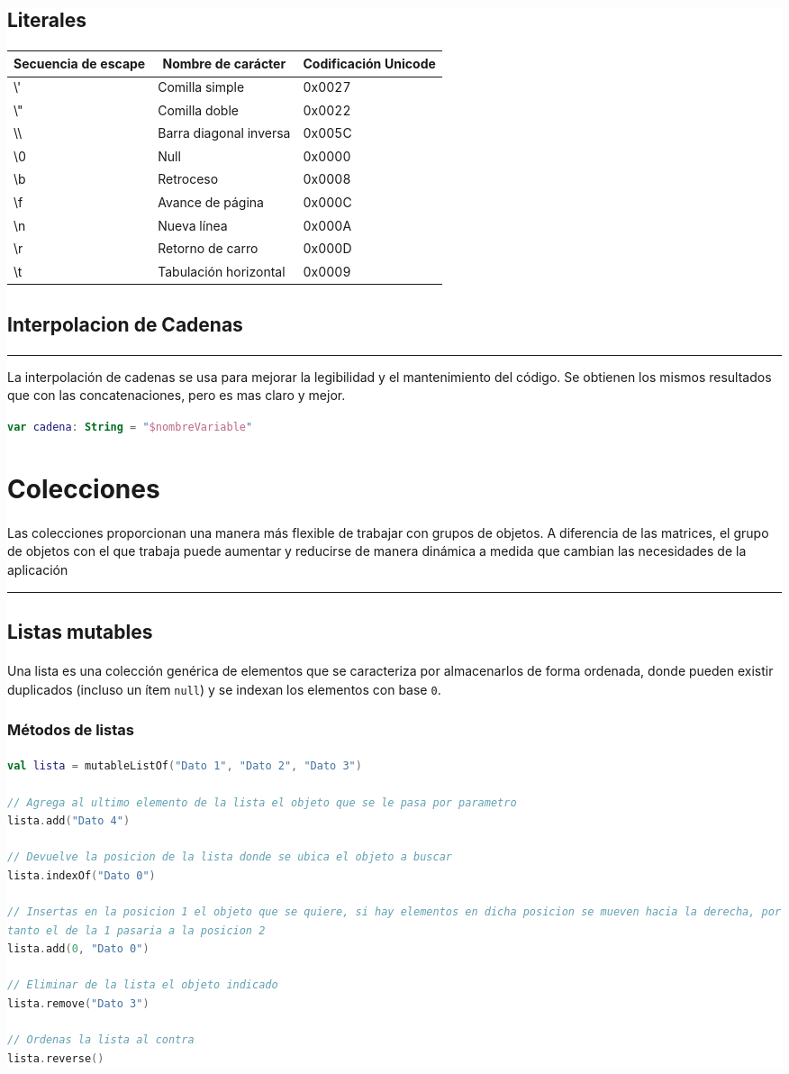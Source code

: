 ## Literales
| Secuencia de escape | Nombre de carácter | Codificación Unicode |
| ------------------- | ------------------ | -------------------- |
| \\' | Comilla simple | 0x0027
| \\" | Comilla doble  | 0x0022
| \\\\ | Barra diagonal inversa | 0x005C
| \\0 | Null | 0x0000
| \\b | Retroceso | 0x0008
| \\f | Avance de página | 0x000C
| \\n | Nueva línea | 0x000A
| \\r | Retorno de carro | 0x000D
| \\t | Tabulación horizontal | 0x0009

## Interpolacion de Cadenas
---
La interpolación de cadenas se usa para mejorar la legibilidad y el mantenimiento del código. Se obtienen los mismos resultados que con las concatenaciones, pero es mas claro y mejor.
```Kotlin
var cadena: String = "$nombreVariable"
```

# Colecciones
Las colecciones proporcionan una manera más flexible de trabajar con grupos de objetos. A diferencia de las matrices, el grupo de objetos con el que trabaja puede aumentar y reducirse de manera dinámica a medida que cambian las necesidades de la aplicación

---
## Listas mutables
Una lista es una colección genérica de elementos que se caracteriza por almacenarlos de forma ordenada, donde pueden existir duplicados (incluso un ítem `null`) y se indexan los elementos con base `0`.

### Métodos de listas

```Kotlin
val lista = mutableListOf("Dato 1", "Dato 2", "Dato 3") 

// Agrega al ultimo elemento de la lista el objeto que se le pasa por parametro
lista.add("Dato 4")

// Devuelve la posicion de la lista donde se ubica el objeto a buscar
lista.indexOf("Dato 0")

// Insertas en la posicion 1 el objeto que se quiere, si hay elementos en dicha posicion se mueven hacia la derecha, por tanto el de la 1 pasaria a la posicion 2
lista.add(0, "Dato 0")

// Eliminar de la lista el objeto indicado
lista.remove("Dato 3")

// Ordenas la lista al contra
lista.reverse()

```
